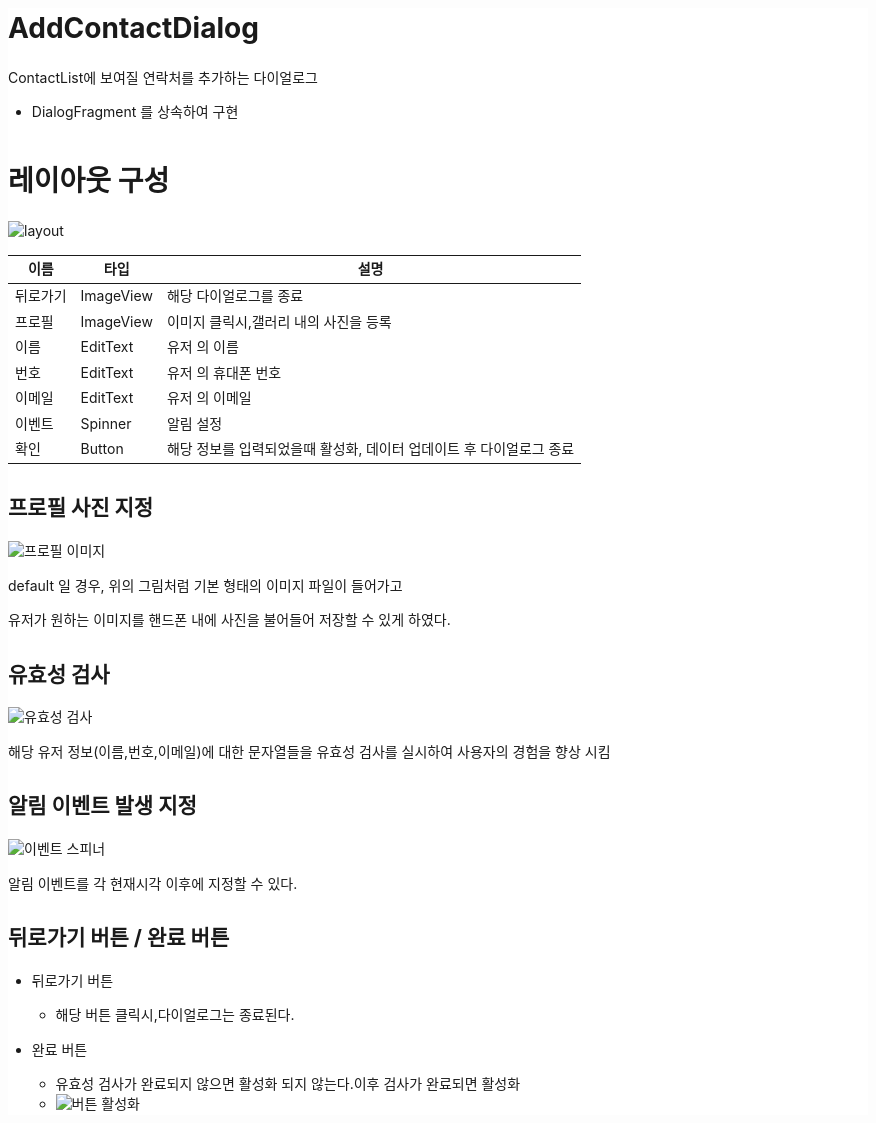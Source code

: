 # AddContactDialog
ContactList에 보여질 연락처를 추가하는 다이얼로그
- DialogFragment 를 상속하여 구현
# 레이아웃 구성
<img width="186" alt="layout" src="https://github.com/nbCampGroup-2-24-01-15/ColorContacts/assets/148442711/dd6a4d5c-fd15-498e-a403-06fa0d7adf59">


|이름 |타입        |설명
|----|-----------|--
|뒤로가기|ImageView|해당 다이얼로그를 종료
|프로필|ImageView| 이미지 클릭시,갤러리 내의 사진을 등록
|이름|EditText| 유저 의 이름
|번호|EditText| 유저 의 휴대폰 번호
|이메일|EditText| 유저 의 이메일
|이벤트|Spinner| 알림 설정
|확인|Button| 해당 정보를 입력되었을때 활성화, 데이터 업데이트 후 다이얼로그 종료

## 프로필 사진 지정
![프로필 이미지](https://github.com/nbCampGroup-2-24-01-15/ColorContacts/assets/148442711/54e2b117-970a-45fa-940d-6fa902440972)



default 일 경우, 위의 그림처럼 기본 형태의 이미지 파일이 들어가고

유저가 원하는 이미지를 핸드폰 내에 사진을 불어들어 저장할 수 있게 하였다.

## 유효성 검사
![유효성 검사](https://github.com/nbCampGroup-2-24-01-15/ColorContacts/assets/148442711/4d0f9164-a7ed-4eb4-84eb-458a1c922d5e)

해당 유저 정보(이름,번호,이메일)에 대한 문자열들을 유효성 검사를 실시하여 사용자의 경험을 향상 시킴
## 알림 이벤트 발생 지정
<img width="224" alt="이벤트 스피너" src="https://github.com/nbCampGroup-2-24-01-15/ColorContacts/assets/148442711/dd1e540f-dbfd-4075-95c9-93a06950e956">

알림 이벤트를 각 현재시각 이후에 지정할 수 있다.

## 뒤로가기 버튼 / 완료 버튼
- 뒤로가기 버튼
    - 해당 버튼 클릭시,다이얼로그는 종료된다.

- 완료 버튼

  - 유효성 검사가 완료되지 않으면 활성화 되지 않는다.이후 검사가 완료되면 활성화
  - ![버튼 활성화](https://github.com/nbCampGroup-2-24-01-15/ColorContacts/assets/148442711/395f577a-82d8-415d-8ce0-ca5c923dc5ca)
